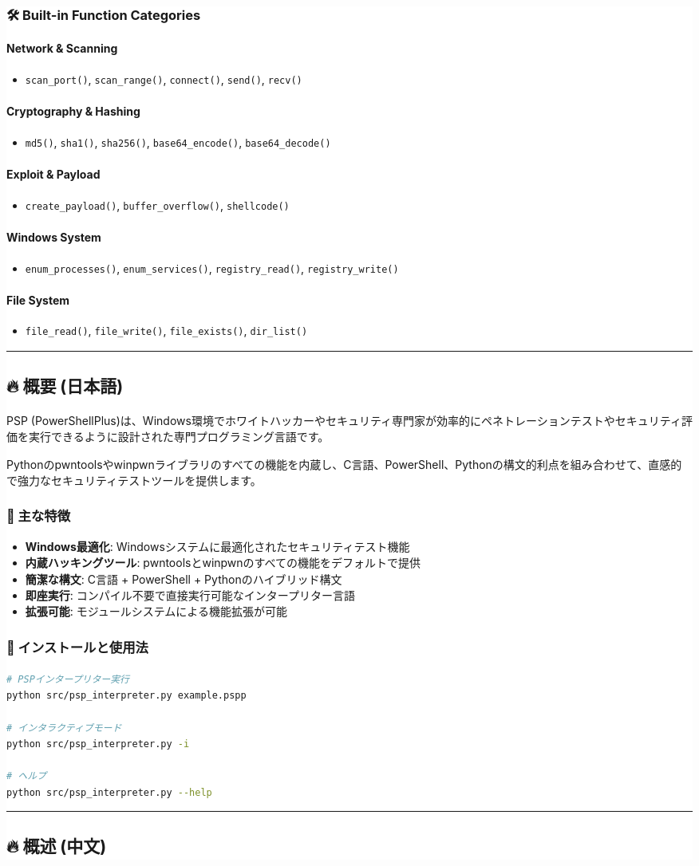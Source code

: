 ### 🛠️ Built-in Function Categories

#### Network & Scanning
- `scan_port()`, `scan_range()`, `connect()`, `send()`, `recv()`

#### Cryptography & Hashing
- `md5()`, `sha1()`, `sha256()`, `base64_encode()`, `base64_decode()`

#### Exploit & Payload
- `create_payload()`, `buffer_overflow()`, `shellcode()`

#### Windows System
- `enum_processes()`, `enum_services()`, `registry_read()`, `registry_write()`

#### File System
- `file_read()`, `file_write()`, `file_exists()`, `dir_list()`

---

## 🔥 概要 (日本語)

PSP (PowerShellPlus)は、Windows環境でホワイトハッカーやセキュリティ専門家が効率的にペネトレーションテストやセキュリティ評価を実行できるように設計された専門プログラミング言語です。

Pythonのpwntoolsやwinpwnライブラリのすべての機能を内蔵し、C言語、PowerShell、Pythonの構文的利点を組み合わせて、直感的で強力なセキュリティテストツールを提供します。

### 🎯 主な特徴

- **Windows最適化**: Windowsシステムに最適化されたセキュリティテスト機能
- **内蔵ハッキングツール**: pwntoolsとwinpwnのすべての機能をデフォルトで提供
- **簡潔な構文**: C言語 + PowerShell + Pythonのハイブリッド構文
- **即座実行**: コンパイル不要で直接実行可能なインタープリター言語
- **拡張可能**: モジュールシステムによる機能拡張が可能

### 🚀 インストールと使用法

```bash
# PSPインタープリター実行
python src/psp_interpreter.py example.pspp

# インタラクティブモード
python src/psp_interpreter.py -i

# ヘルプ
python src/psp_interpreter.py --help
```

---

## 🔥 概述 (中文)
